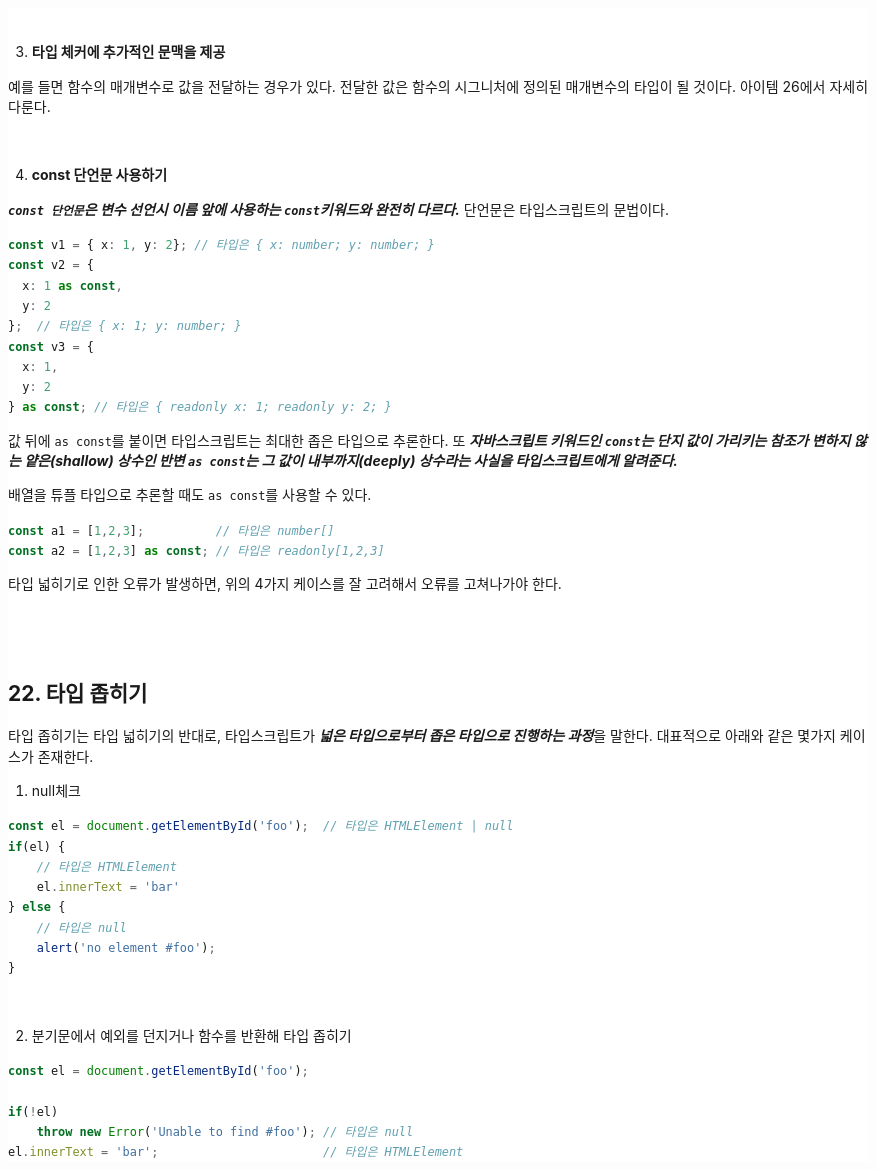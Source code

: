 <br>

3. **타입 체커에 추가적인 문맥을 제공**

예를 들면 함수의 매개변수로 값을 전달하는 경우가 있다. 전달한 값은 함수의 시그니처에 정의된 매개변수의 타입이 될 것이다. 아이템 26에서 자세히 다룬다.

<br>

4. **const 단언문 사용하기**

***`const 단언문`은 변수 선언시 이름 앞에 사용하는 `const`키워드와 완전히 다르다.*** 단언문은 타입스크립트의 문법이다. 

```ts
const v1 = { x: 1, y: 2}; // 타입은 { x: number; y: number; }
const v2 = {
  x: 1 as const,
  y: 2
};  // 타입은 { x: 1; y: number; }
const v3 = {
  x: 1,
  y: 2
} as const; // 타입은 { readonly x: 1; readonly y: 2; }
```

값 뒤에 `as const`를 붙이면 타입스크립트는 최대한 좁은 타입으로 추론한다. 또 ***자바스크립트 키워드인 `const`는 단지 값이 가리키는 참조가 변하지 않는 얕은(shallow) 상수인 반변 `as const`는 그 값이 내부까지(deeply) 상수라는 사실을 타입스크립트에게 알려준다.***

배열을 튜플 타입으로 추론할 때도 `as const`를 사용할 수 있다.
```ts
const a1 = [1,2,3];          // 타입은 number[]
const a2 = [1,2,3] as const; // 타입은 readonly[1,2,3]
```

타입 넓히기로 인한 오류가 발생하면, 위의 4가지 케이스를 잘 고려해서 오류를 고쳐나가야 한다.

<br><br>

## 22. 타입 좁히기
타입 좁히기는 타입 넓히기의 반대로, 타입스크립트가 ***넓은 타입으로부터 좁은 타입으로 진행하는 과정***을 말한다. 대표적으로 아래와 같은 몇가지 케이스가 존재한다.

1. null체크
```ts
const el = document.getElementById('foo');  // 타입은 HTMLElement | null
if(el) {
    // 타입은 HTMLElement
    el.innerText = 'bar'
} else {
    // 타입은 null
    alert('no element #foo');
}
```

<br>

2. 분기문에서 예외를 던지거나 함수를 반환해 타입 좁히기
```ts
const el = document.getElementById('foo');

if(!el) 
    throw new Error('Unable to find #foo'); // 타입은 null
el.innerText = 'bar';                       // 타입은 HTMLElement
```


  [otherOptions: string]: unknown;
  [name: string]: NamedVariable
  [k in 'userId' | 'pageTitle' | 'recentFiles']: State[k];
  [k in keyof Options]: Options[k]
  [n: number]: T;